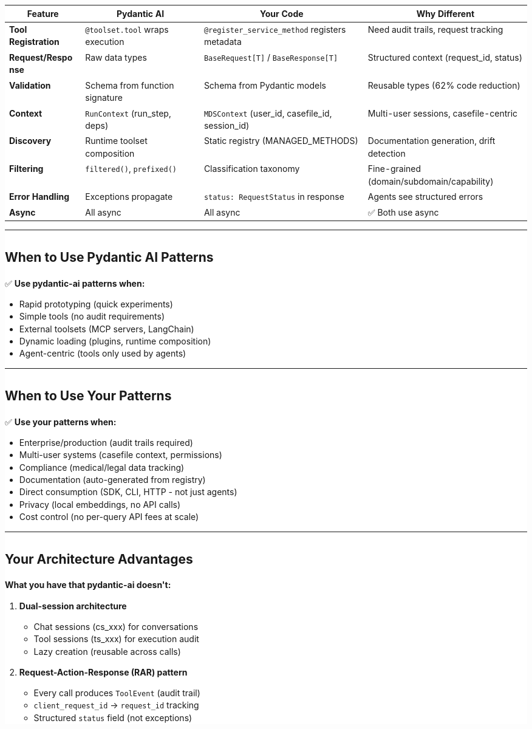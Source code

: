 | Feature | Pydantic AI | Your Code | Why Different |
|---------|-------------|-----------|---------------|
| **Tool Registration** | `@toolset.tool` wraps execution | `@register_service_method` registers metadata | Need audit trails, request tracking |
| **Request/Response** | Raw data types | `BaseRequest[T]` / `BaseResponse[T]` | Structured context (request_id, status) |
| **Validation** | Schema from function signature | Schema from Pydantic models | Reusable types (62% code reduction) |
| **Context** | `RunContext` (run_step, deps) | `MDSContext` (user_id, casefile_id, session_id) | Multi-user sessions, casefile-centric |
| **Discovery** | Runtime toolset composition | Static registry (MANAGED_METHODS) | Documentation generation, drift detection |
| **Filtering** | `filtered()`, `prefixed()` | Classification taxonomy | Fine-grained (domain/subdomain/capability) |
| **Error Handling** | Exceptions propagate | `status: RequestStatus` in response | Agents see structured errors |
| **Async** | All async | All async | ✅ Both use async |

---

## When to Use Pydantic AI Patterns

✅ **Use pydantic-ai patterns when:**
- Rapid prototyping (quick experiments)
- Simple tools (no audit requirements)
- External toolsets (MCP servers, LangChain)
- Dynamic loading (plugins, runtime composition)
- Agent-centric (tools only used by agents)

---

## When to Use Your Patterns

✅ **Use your patterns when:**
- Enterprise/production (audit trails required)
- Multi-user systems (casefile context, permissions)
- Compliance (medical/legal data tracking)
- Documentation (auto-generated from registry)
- Direct consumption (SDK, CLI, HTTP - not just agents)
- Privacy (local embeddings, no API calls)
- Cost control (no per-query API fees at scale)

---

## Your Architecture Advantages

**What you have that pydantic-ai doesn't:**

1. **Dual-session architecture**
   - Chat sessions (cs_xxx) for conversations
   - Tool sessions (ts_xxx) for execution audit
   - Lazy creation (reusable across calls)

2. **Request-Action-Response (RAR) pattern**
   - Every call produces `ToolEvent` (audit trail)
   - `client_request_id` → `request_id` tracking
   - Structured `status` field (not exceptions)
